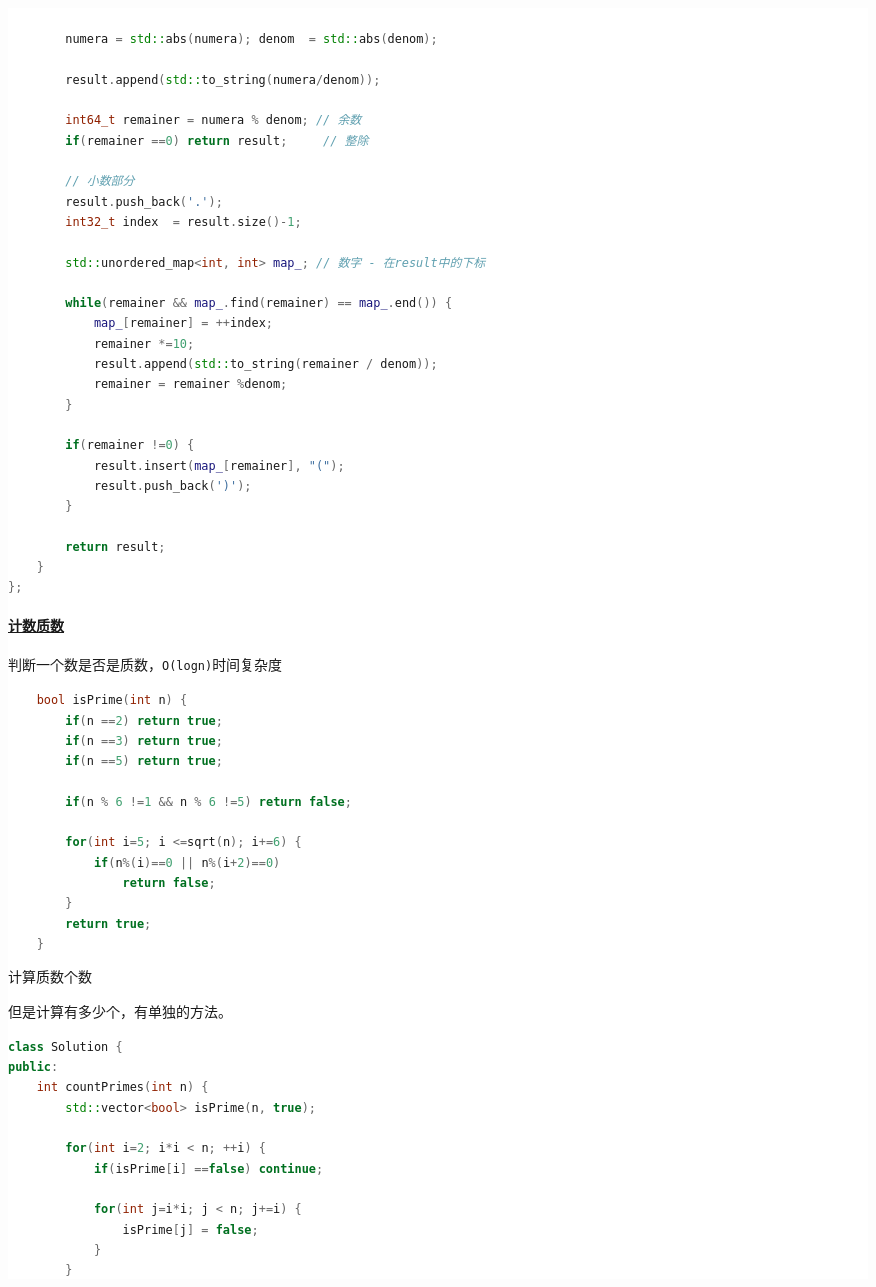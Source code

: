 ```cpp

        numera = std::abs(numera); denom  = std::abs(denom);

        result.append(std::to_string(numera/denom)); 

        int64_t remainer = numera % denom; // 余数
        if(remainer ==0) return result;     // 整除
        
        // 小数部分
        result.push_back('.');
        int32_t index  = result.size()-1;
        
        std::unordered_map<int, int> map_; // 数字 - 在result中的下标
        
        while(remainer && map_.find(remainer) == map_.end()) {
            map_[remainer] = ++index;
            remainer *=10;
            result.append(std::to_string(remainer / denom));  
            remainer = remainer %denom;
        }

        if(remainer !=0) { 
            result.insert(map_[remainer], "(");
            result.push_back(')');
        }

        return result;
    }
};
```
#### [计数质数](https://leetcode-cn.com/problems/count-primes/)
判断一个数是否是质数，`O(logn)`时间复杂度
``` cpp
    bool isPrime(int n) {	
        if(n ==2) return true;
        if(n ==3) return true;
        if(n ==5) return true;

        if(n % 6 !=1 && n % 6 !=5) return false;
    
        for(int i=5; i <=sqrt(n); i+=6) {
            if(n%(i)==0 || n%(i+2)==0) 
                return false;
        }
        return true;
    }
```
计算质数个数

但是计算有多少个，有单独的方法。
```cpp
class Solution {
public:
    int countPrimes(int n) {
        std::vector<bool> isPrime(n, true);

        for(int i=2; i*i < n; ++i) {
            if(isPrime[i] ==false) continue;

            for(int j=i*i; j < n; j+=i) { 
                isPrime[j] = false;
            }  
        }

```